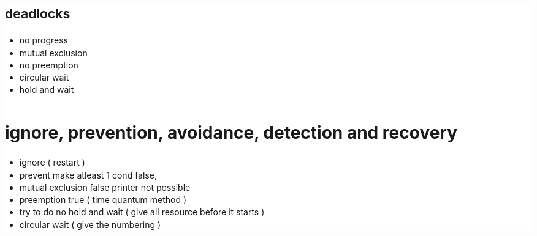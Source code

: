 ## deadlocks
* no progress
* mutual exclusion
* no preemption
* circular wait
* hold and wait

# ignore, prevention, avoidance, detection and recovery
* ignore ( restart )
* prevent make atleast 1 cond false, 
* mutual exclusion false printer not possible
* preemption true ( time quantum method )
* try to do no hold and wait ( give all resource before it starts )
* circular wait ( give the numbering )

